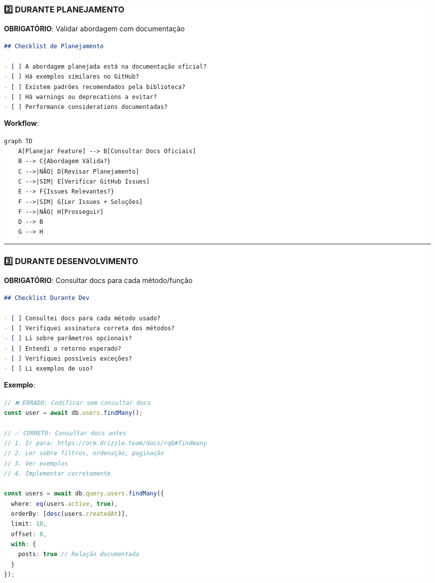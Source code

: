 
### 2️⃣ DURANTE PLANEJAMENTO

**OBRIGATÓRIO**: Validar abordagem com documentação

```markdown
## Checklist de Planejamento

- [ ] A abordagem planejada está na documentação oficial?
- [ ] Há exemplos similares no GitHub?
- [ ] Existem padrões recomendados pela biblioteca?
- [ ] Há warnings ou deprecations a evitar?
- [ ] Performance considerations documentadas?
```

**Workflow**:

```mermaid
graph TD
    A[Planejar Feature] --> B[Consultar Docs Oficiais]
    B --> C{Abordagem Válida?}
    C -->|NÃO| D[Revisar Planejamento]
    C -->|SIM| E[Verificar GitHub Issues]
    E --> F{Issues Relevantes?}
    F -->|SIM| G[Ler Issues + Soluções]
    F -->|NÃO| H[Prosseguir]
    D --> B
    G --> H
```

---

### 3️⃣ DURANTE DESENVOLVIMENTO

**OBRIGATÓRIO**: Consultar docs para cada método/função

```markdown
## Checklist Durante Dev

- [ ] Consultei docs para cada método usado?
- [ ] Verifiquei assinatura correta dos métodos?
- [ ] Li sobre parâmetros opcionais?
- [ ] Entendi o retorno esperado?
- [ ] Verifiquei possíveis exceções?
- [ ] Li exemplos de uso?
```

**Exemplo**:

```typescript
// ❌ ERRADO: Codificar sem consultar docs
const user = await db.users.findMany();

// ✅ CORRETO: Consultar docs antes
// 1. Ir para: https://orm.drizzle.team/docs/rqb#findmany
// 2. Ler sobre filtros, ordenação, paginação
// 3. Ver exemplos
// 4. Implementar corretamente

const users = await db.query.users.findMany({
  where: eq(users.active, true),
  orderBy: [desc(users.createdAt)],
  limit: 10,
  offset: 0,
  with: {
    posts: true // Relação documentada
  }
});
```